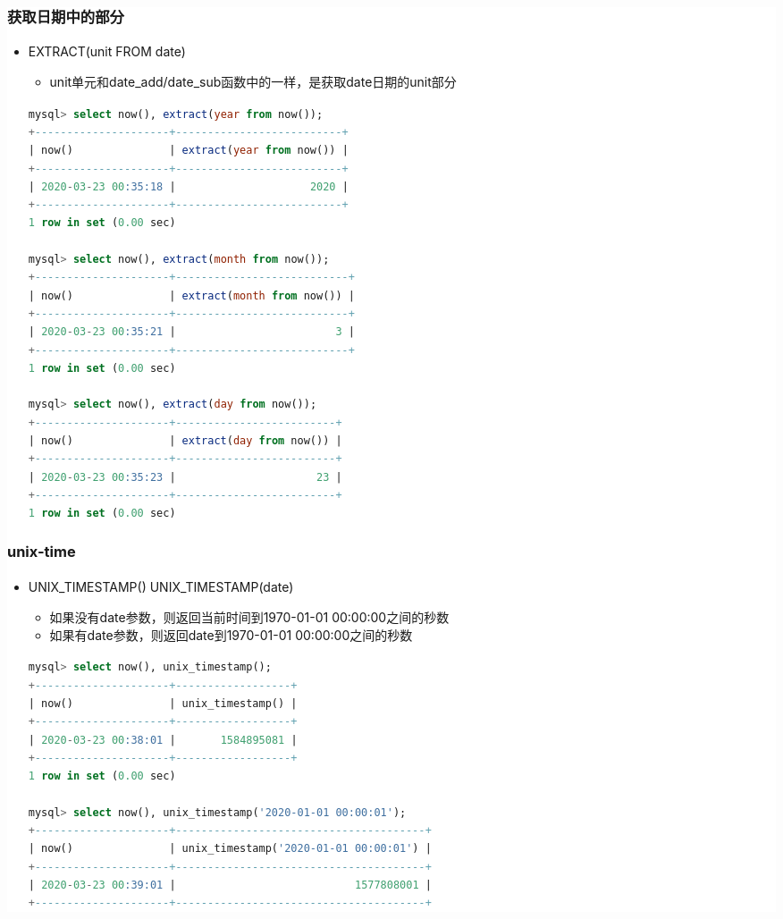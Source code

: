 

### 获取日期中的部分

- EXTRACT(unit FROM date)

  - unit单元和date_add/date_sub函数中的一样，是获取date日期的unit部分

  ```SQL
  mysql> select now(), extract(year from now());
  +---------------------+--------------------------+
  | now()               | extract(year from now()) |
  +---------------------+--------------------------+
  | 2020-03-23 00:35:18 |                     2020 |
  +---------------------+--------------------------+
  1 row in set (0.00 sec)
  
  mysql> select now(), extract(month from now());
  +---------------------+---------------------------+
  | now()               | extract(month from now()) |
  +---------------------+---------------------------+
  | 2020-03-23 00:35:21 |                         3 |
  +---------------------+---------------------------+
  1 row in set (0.00 sec)
  
  mysql> select now(), extract(day from now());
  +---------------------+-------------------------+
  | now()               | extract(day from now()) |
  +---------------------+-------------------------+
  | 2020-03-23 00:35:23 |                      23 |
  +---------------------+-------------------------+
  1 row in set (0.00 sec)
  ```



### unix-time

- UNIX_TIMESTAMP()   UNIX_TIMESTAMP(date)

  - 如果没有date参数，则返回当前时间到1970-01-01 00:00:00之间的秒数
  - 如果有date参数，则返回date到1970-01-01 00:00:00之间的秒数

  ```SQL
  mysql> select now(), unix_timestamp();
  +---------------------+------------------+
  | now()               | unix_timestamp() |
  +---------------------+------------------+
  | 2020-03-23 00:38:01 |       1584895081 |
  +---------------------+------------------+
  1 row in set (0.00 sec)
  
  mysql> select now(), unix_timestamp('2020-01-01 00:00:01');
  +---------------------+---------------------------------------+
  | now()               | unix_timestamp('2020-01-01 00:00:01') |
  +---------------------+---------------------------------------+
  | 2020-03-23 00:39:01 |                            1577808001 |
  +---------------------+---------------------------------------+
  ```
